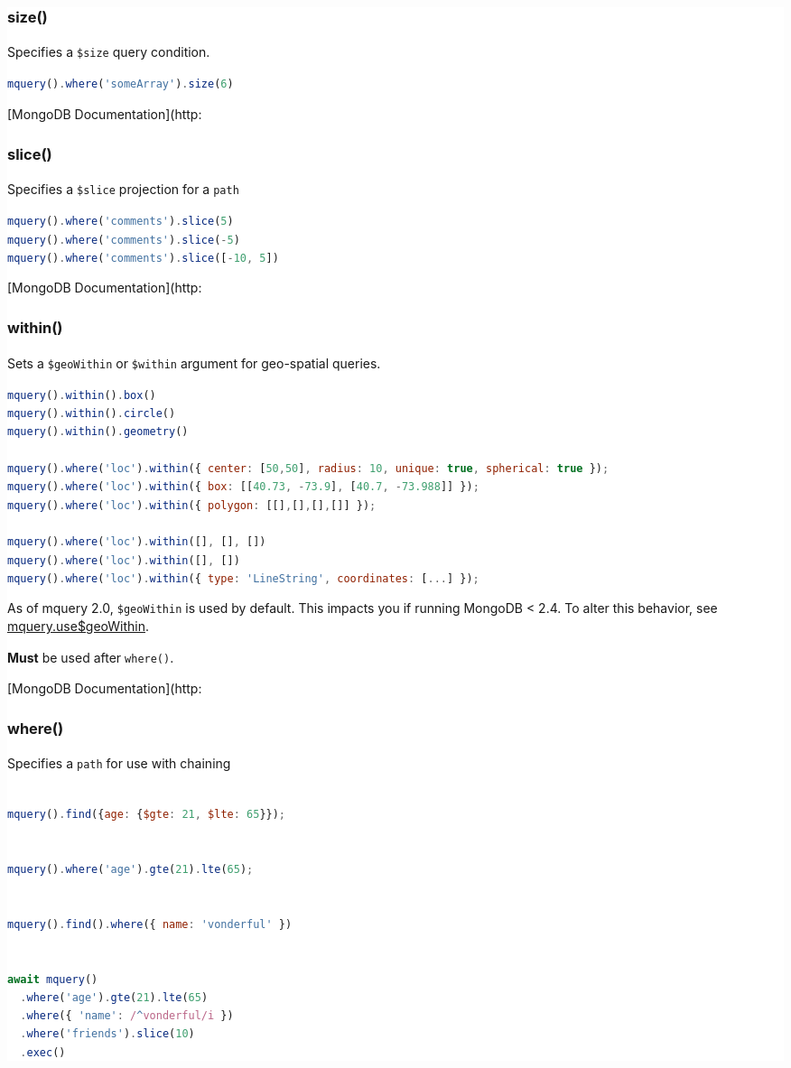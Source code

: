 ### size()

Specifies a `$size` query condition.

```js
mquery().where('someArray').size(6)
```

[MongoDB Documentation](http:

### slice()

Specifies a `$slice` projection for a `path`

```js
mquery().where('comments').slice(5)
mquery().where('comments').slice(-5)
mquery().where('comments').slice([-10, 5])
```

[MongoDB Documentation](http:

### within()

Sets a `$geoWithin` or `$within` argument for geo-spatial queries.

```js
mquery().within().box()
mquery().within().circle()
mquery().within().geometry()

mquery().where('loc').within({ center: [50,50], radius: 10, unique: true, spherical: true });
mquery().where('loc').within({ box: [[40.73, -73.9], [40.7, -73.988]] });
mquery().where('loc').within({ polygon: [[],[],[],[]] });

mquery().where('loc').within([], [], []) 
mquery().where('loc').within([], []) 
mquery().where('loc').within({ type: 'LineString', coordinates: [...] }); 
```

As of mquery 2.0, `$geoWithin` is used by default. This impacts you if running MongoDB < 2.4. To alter this behavior, see [mquery.use$geoWithin](#mqueryusegeowithin).

**Must** be used after `where()`.

[MongoDB Documentation](http:

### where()

Specifies a `path` for use with chaining

```js

mquery().find({age: {$gte: 21, $lte: 65}});


mquery().where('age').gte(21).lte(65);


mquery().find().where({ name: 'vonderful' })


await mquery()
  .where('age').gte(21).lte(65)
  .where({ 'name': /^vonderful/i })
  .where('friends').slice(10)
  .exec()
```
